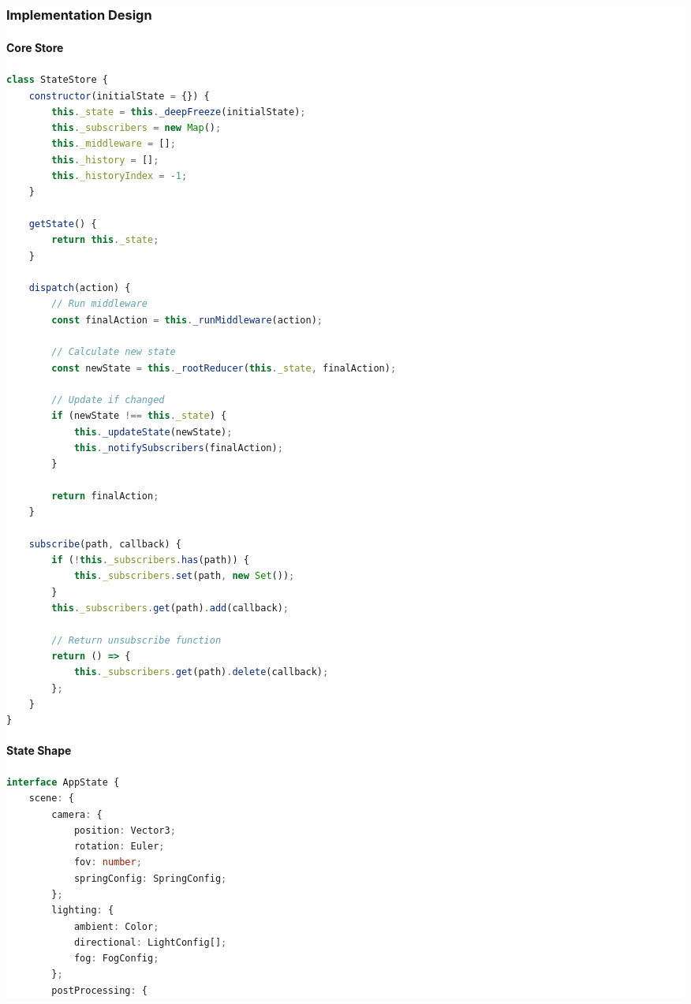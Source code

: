 
### Implementation Design

#### Core Store
```javascript
class StateStore {
    constructor(initialState = {}) {
        this._state = this._deepFreeze(initialState);
        this._subscribers = new Map();
        this._middleware = [];
        this._history = [];
        this._historyIndex = -1;
    }
    
    getState() {
        return this._state;
    }
    
    dispatch(action) {
        // Run middleware
        const finalAction = this._runMiddleware(action);
        
        // Calculate new state
        const newState = this._rootReducer(this._state, finalAction);
        
        // Update if changed
        if (newState !== this._state) {
            this._updateState(newState);
            this._notifySubscribers(finalAction);
        }
        
        return finalAction;
    }
    
    subscribe(path, callback) {
        if (!this._subscribers.has(path)) {
            this._subscribers.set(path, new Set());
        }
        this._subscribers.get(path).add(callback);
        
        // Return unsubscribe function
        return () => {
            this._subscribers.get(path).delete(callback);
        };
    }
}
```

#### State Shape
```typescript
interface AppState {
    scene: {
        camera: {
            position: Vector3;
            rotation: Euler;
            fov: number;
            springConfig: SpringConfig;
        };
        lighting: {
            ambient: Color;
            directional: LightConfig[];
            fog: FogConfig;
        };
        postProcessing: {
```